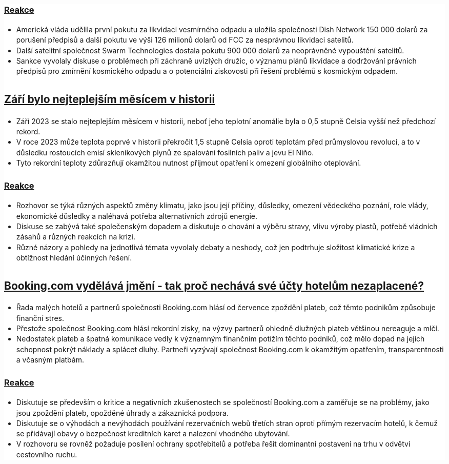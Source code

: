 ### [Reakce](https://news.ycombinator.com/item?id=37777440)

- Americká vláda udělila první pokutu za likvidaci vesmírného odpadu a uložila společnosti Dish Network 150 000 dolarů za porušení předpisů a další pokutu ve výši 126 milionů dolarů od FCC za nesprávnou likvidaci satelitů.
- Další satelitní společnost Swarm Technologies dostala pokutu 900 000 dolarů za neoprávněné vypouštění satelitů.
- Sankce vyvolaly diskuse o problémech při záchraně uvízlých družic, o významu plánů likvidace a dodržování právních předpisů pro zmírnění kosmického odpadu a o potenciální ziskovosti při řešení problémů s kosmickým odpadem.

## [Září bylo nejteplejším měsícem v historii](https://www.scientificamerican.com/article/september-was-the-most-anomalously-hot-month-ever/)

- Září 2023 se stalo nejteplejším měsícem v historii, neboť jeho teplotní anomálie byla o 0,5 stupně Celsia vyšší než předchozí rekord.
- V roce 2023 může teplota poprvé v historii překročit 1,5 stupně Celsia oproti teplotám před průmyslovou revolucí, a to v důsledku rostoucích emisí skleníkových plynů ze spalování fosilních paliv a jevu El Niño.
- Tyto rekordní teploty zdůrazňují okamžitou nutnost přijmout opatření k omezení globálního oteplování.

### [Reakce](https://news.ycombinator.com/item?id=37776854)

- Rozhovor se týká různých aspektů změny klimatu, jako jsou její příčiny, důsledky, omezení vědeckého poznání, role vlády, ekonomické důsledky a naléhavá potřeba alternativních zdrojů energie.
- Diskuse se zabývá také společenským dopadem a diskutuje o chování a výběru stravy, vlivu výroby plastů, potřebě vládních zásahů a různých reakcích na krizi.
- Různé názory a pohledy na jednotlivá témata vyvolaly debaty a neshody, což jen podtrhuje složitost klimatické krize a obtížnost hledání účinných řešení.

## [Booking.com vydělává jmění - tak proč nechává své účty hotelům nezaplacené?](https://www.theguardian.com/business/2023/oct/03/bookingcom-makes-a-fortune-so-why-is-it-leaving-its-bills-to-small-hotels-unpaid)

- Řada malých hotelů a partnerů společnosti Booking.com hlásí od července zpoždění plateb, což těmto podnikům způsobuje finanční stres.
- Přestože společnost Booking.com hlásí rekordní zisky, na výzvy partnerů ohledně dlužných plateb většinou nereaguje a mlčí.
- Nedostatek plateb a špatná komunikace vedly k významným finančním potížím těchto podniků, což mělo dopad na jejich schopnost pokrýt náklady a splácet dluhy. Partneři vyzývají společnost Booking.com k okamžitým opatřením, transparentnosti a včasným platbám.

### [Reakce](https://news.ycombinator.com/item?id=37781022)

- Diskutuje se především o kritice a negativních zkušenostech se společností Booking.com a zaměřuje se na problémy, jako jsou zpoždění plateb, opožděné úhrady a zákaznická podpora.
- Diskutuje se o výhodách a nevýhodách používání rezervačních webů třetích stran oproti přímým rezervacím hotelů, k čemuž se přidávají obavy o bezpečnost kreditních karet a nalezení vhodného ubytování.
- V rozhovoru se rovněž požaduje posílení ochrany spotřebitelů a potřeba řešit dominantní postavení na trhu v odvětví cestovního ruchu.
